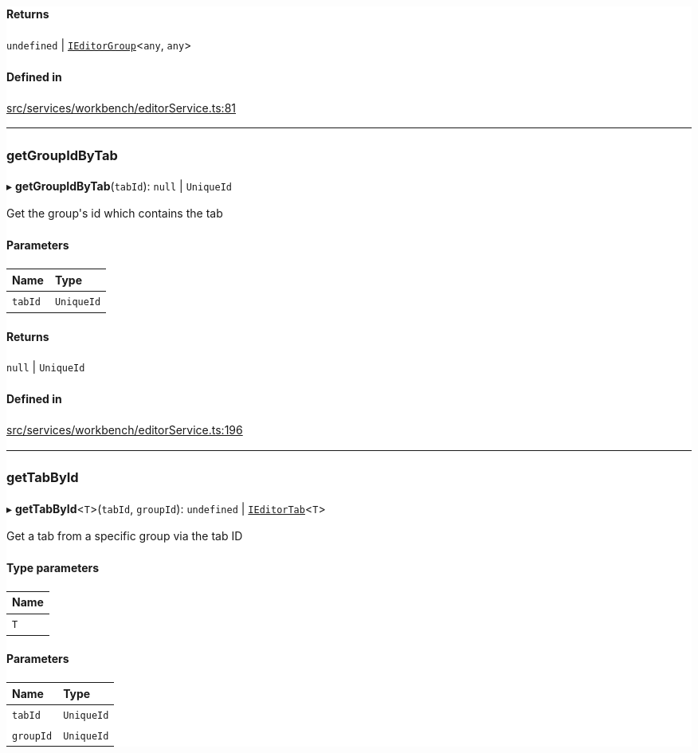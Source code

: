 #### Returns

`undefined` \| [`IEditorGroup`](model.IEditorGroup.md)\<`any`, `any`\>

#### Defined in

[src/services/workbench/editorService.ts:81](https://github.com/gethubai/hubai-core/blob/43abc4a/src/services/workbench/editorService.ts#L81)

___

### getGroupIdByTab

▸ **getGroupIdByTab**(`tabId`): ``null`` \| `UniqueId`

Get the group's id which contains the tab

#### Parameters

| Name | Type |
| :------ | :------ |
| `tabId` | `UniqueId` |

#### Returns

``null`` \| `UniqueId`

#### Defined in

[src/services/workbench/editorService.ts:196](https://github.com/gethubai/hubai-core/blob/43abc4a/src/services/workbench/editorService.ts#L196)

___

### getTabById

▸ **getTabById**\<`T`\>(`tabId`, `groupId`): `undefined` \| [`IEditorTab`](model.IEditorTab.md)\<`T`\>

Get a tab from a specific group via the tab ID

#### Type parameters

| Name |
| :------ |
| `T` |

#### Parameters

| Name | Type |
| :------ | :------ |
| `tabId` | `UniqueId` |
| `groupId` | `UniqueId` |
